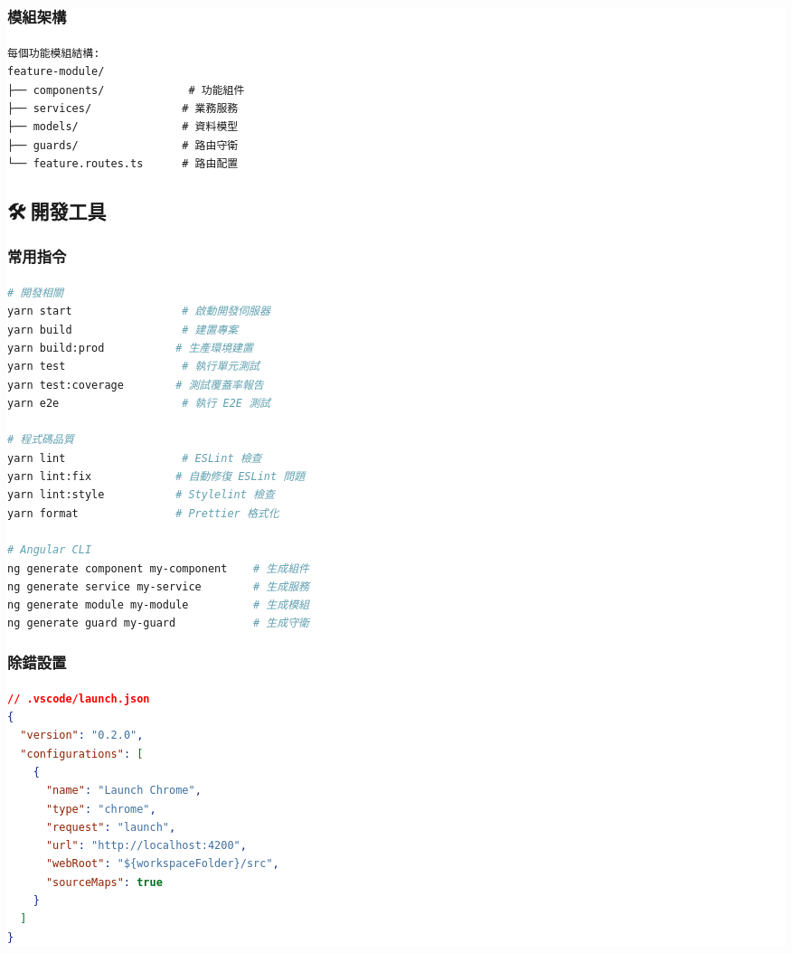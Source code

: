 ### 模組架構
```
每個功能模組結構:
feature-module/
├── components/             # 功能組件
├── services/              # 業務服務
├── models/                # 資料模型
├── guards/                # 路由守衛
└── feature.routes.ts      # 路由配置
```

## 🛠️ 開發工具

### 常用指令
```bash
# 開發相關
yarn start                 # 啟動開發伺服器
yarn build                 # 建置專案
yarn build:prod           # 生產環境建置
yarn test                  # 執行單元測試
yarn test:coverage        # 測試覆蓋率報告
yarn e2e                   # 執行 E2E 測試

# 程式碼品質
yarn lint                  # ESLint 檢查
yarn lint:fix             # 自動修復 ESLint 問題
yarn lint:style           # Stylelint 檢查
yarn format               # Prettier 格式化

# Angular CLI
ng generate component my-component    # 生成組件
ng generate service my-service        # 生成服務
ng generate module my-module          # 生成模組
ng generate guard my-guard            # 生成守衛
```

### 除錯設置
```json
// .vscode/launch.json
{
  "version": "0.2.0",
  "configurations": [
    {
      "name": "Launch Chrome",
      "type": "chrome",
      "request": "launch",
      "url": "http://localhost:4200",
      "webRoot": "${workspaceFolder}/src",
      "sourceMaps": true
    }
  ]
}
```
